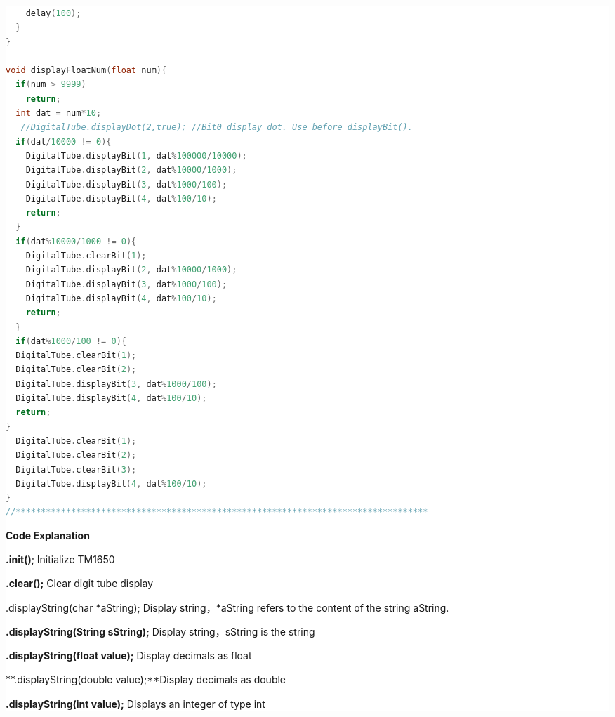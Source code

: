 ```c++
    delay(100);
  }
}

void displayFloatNum(float num){
  if(num > 9999)
    return;
  int dat = num*10;
   //DigitalTube.displayDot(2,true); //Bit0 display dot. Use before displayBit().
  if(dat/10000 != 0){
    DigitalTube.displayBit(1, dat%100000/10000);  
    DigitalTube.displayBit(2, dat%10000/1000);
    DigitalTube.displayBit(3, dat%1000/100);
    DigitalTube.displayBit(4, dat%100/10);
    return;
  }
  if(dat%10000/1000 != 0){
    DigitalTube.clearBit(1); 
    DigitalTube.displayBit(2, dat%10000/1000); 
    DigitalTube.displayBit(3, dat%1000/100);
    DigitalTube.displayBit(4, dat%100/10);
    return;
  }
  if(dat%1000/100 != 0){
  DigitalTube.clearBit(1); 
  DigitalTube.clearBit(2);
  DigitalTube.displayBit(3, dat%1000/100);
  DigitalTube.displayBit(4, dat%100/10);  
  return;
}
  DigitalTube.clearBit(1); 
  DigitalTube.clearBit(2);
  DigitalTube.clearBit(3);
  DigitalTube.displayBit(4, dat%100/10);
}
//**********************************************************************************
```


**Code Explanation**

**.init()**; Initialize TM1650

**.clear();** Clear digit tube display

.displayString(char \*aString); Display string，\*aString refers to the content of the string aString.

**.displayString(String sString);** Display string，sString is the string

**.displayString(float value);** Display decimals as float

**.displayString(double value);**Display decimals as double

**.displayString(int value);** Displays an integer of type int
